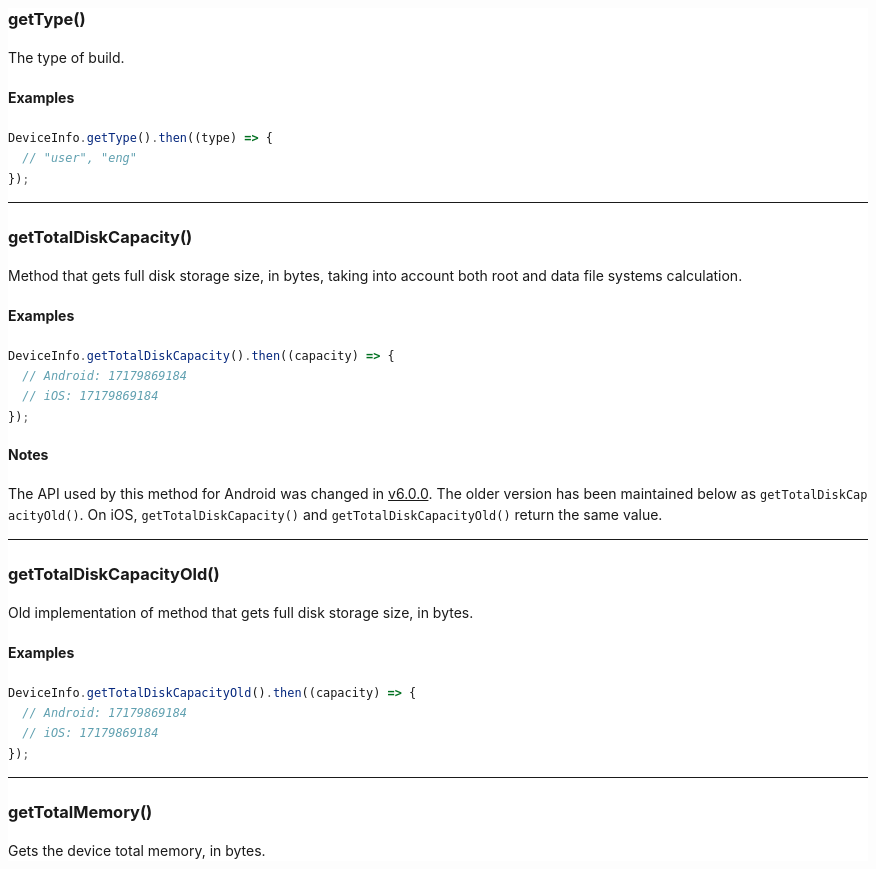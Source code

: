 ### getType()

The type of build.

#### Examples

```js
DeviceInfo.getType().then((type) => {
  // "user", "eng"
});
```

---

### getTotalDiskCapacity()

Method that gets full disk storage size, in bytes, taking into account both root and data file systems calculation.

#### Examples

```js
DeviceInfo.getTotalDiskCapacity().then((capacity) => {
  // Android: 17179869184
  // iOS: 17179869184
});
```

#### Notes

The API used by this method for Android was changed in [v6.0.0](https://github.com/react-native-device-info/react-native-device-info/releases/tag/v6.0.0). The older version has been maintained below as `getTotalDiskCapacityOld()`. On iOS, `getTotalDiskCapacity()` and `getTotalDiskCapacityOld()` return the same value.

---

### getTotalDiskCapacityOld()

Old implementation of method that gets full disk storage size, in bytes.

#### Examples

```js
DeviceInfo.getTotalDiskCapacityOld().then((capacity) => {
  // Android: 17179869184
  // iOS: 17179869184
});
```

---

### getTotalMemory()

Gets the device total memory, in bytes.
